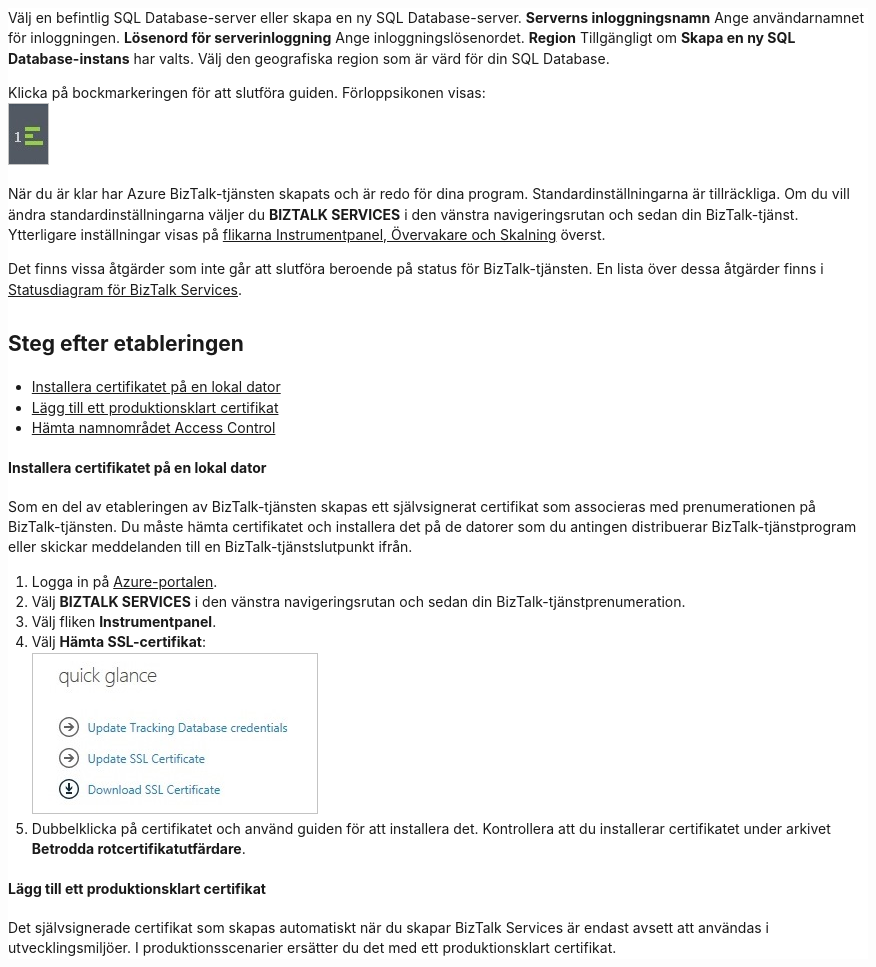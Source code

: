 Välj en befintlig SQL Database-server eller skapa en ny SQL Database-server.</td>
    </tr>
    <tr>
    <td><strong>Serverns inloggningsnamn</strong></td>
    <td>Ange användarnamnet för inloggningen.</td>
    </tr>
    <tr>
    <td><strong>Lösenord för serverinloggning</strong></td>
    <td>Ange inloggningslösenordet.</td>
    </tr>
    <tr>
    <td><strong>Region</strong></td>
    <td>Tillgängligt om <strong>Skapa en ny SQL Database-instans</strong> har valts. Välj den geografiska region som är värd för din SQL Database.</td>
    </tr>
    </table>

Klicka på bockmarkeringen för att slutföra guiden. Förloppsikonen visas:  
![Förloppsikonen visar när du är klar][ProgressComplete]

När du är klar har Azure BizTalk-tjänsten skapats och är redo för dina program. Standardinställningarna är tillräckliga. Om du vill ändra standardinställningarna väljer du **BIZTALK SERVICES** i den vänstra navigeringsrutan och sedan din BizTalk-tjänst. Ytterligare inställningar visas på [flikarna Instrumentpanel, Övervakare och Skalning](biztalk-dashboard-monitor-scale-tabs.md) överst.

Det finns vissa åtgärder som inte går att slutföra beroende på status för BizTalk-tjänsten. En lista över dessa åtgärder finns i [Statusdiagram för BizTalk Services](biztalk-service-state-chart.md).

## <a name="post-provisioning-steps"></a>Steg efter etableringen
* [Installera certifikatet på en lokal dator](#InstallCert)
* [Lägg till ett produktionsklart certifikat](#AddCert)
* [Hämta namnområdet Access Control](#ACS)

#### <a name="InstallCert"></a>Installera certifikatet på en lokal dator
Som en del av etableringen av BizTalk-tjänsten skapas ett självsignerat certifikat som associeras med prenumerationen på BizTalk-tjänsten. Du måste hämta certifikatet och installera det på de datorer som du antingen distribuerar BizTalk-tjänstprogram eller skickar meddelanden till en BizTalk-tjänstslutpunkt ifrån.

1. Logga in på [Azure-portalen](http://go.microsoft.com/fwlink/p/?LinkID=213885).
2. Välj **BIZTALK SERVICES** i den vänstra navigeringsrutan och sedan din BizTalk-tjänstprenumeration.
3. Välj fliken **Instrumentpanel**.
4. Välj **Hämta SSL-certifikat**:  
   ![Ändra SSL-certifikat][QuickGlance]
5. Dubbelklicka på certifikatet och använd guiden för att installera det. Kontrollera att du installerar certifikatet under arkivet **Betrodda rotcertifikatutfärdare**.

#### <a name="AddCert"></a>Lägg till ett produktionsklart certifikat
Det självsignerade certifikat som skapas automatiskt när du skapar BizTalk Services är endast avsett att användas i utvecklingsmiljöer. I produktionsscenarier ersätter du det med ett produktionsklart certifikat.


[NewBizTalkService]: ./media/biztalk-provision-services/WABS_NewBizTalkService.png
[NEWButton]: ./media/biztalk-provision-services/WABS_New.png
[ProgressComplete]: ./media/biztalk-provision-services/WABS_ProgressComplete.png
[ACSConnectInfo]: ./media/biztalk-provision-services/WABS_ACSConnectInformation.png
[QuickGlance]: ./media/biztalk-provision-services/WABS_QuickGlance.png
[ACSServiceIdentities]: ./media/biztalk-provision-services/WABS_ACSServiceIdentities.png
[HybridConnectionTab]: ./media/biztalk-provision-services/WABS_HybridConnectionTab.png